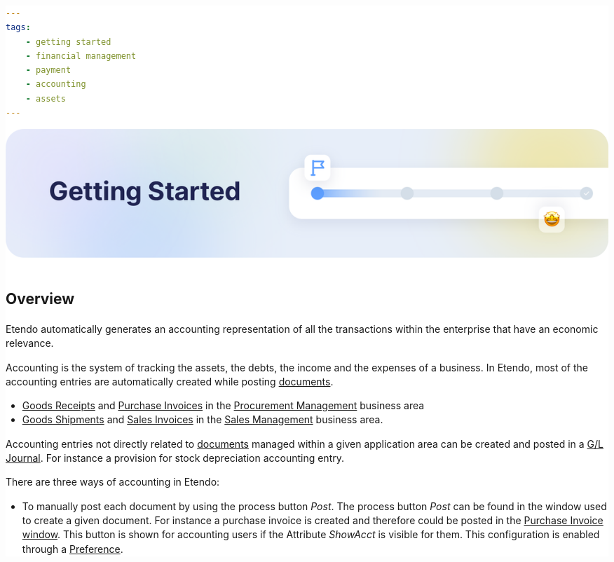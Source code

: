 ```yaml
---
tags: 
    - getting started
    - financial management
    - payment
    - accounting
    - assets
---
```


![cover-getting-started.png](/assets/getting-started/overview/cover-getting-started.png)
#

## Overview

Etendo automatically generates an accounting representation of all the transactions within the enterprise that have an economic relevance.

Accounting is the system of tracking the assets, the debts, the income and the expenses of a business.
In Etendo, most of the accounting entries are automatically created while posting [documents](/user-guide/etendo-classic/basic-features/financial-management/accounting/setup/#document-type). 

- [Goods Receipts](/user-guide/etendo-classic/basic-features/procurement-management/transactions/#goods-receipts) and [Purchase Invoices](/user-guide/etendo-classic/basic-features/procurement-management/transactions/#purchase-invoice) in the [Procurement Management](/user-guide/etendo-classic/basic-features/procurement-management/getting-started/) business area
- [Goods Shipments](/user-guide/etendo-classic/basic-features/sales-management/transactions/#goods-shipment) and [Sales Invoices](/user-guide/etendo-classic/basic-features/sales-management/transactions/#sales-invoice) in the [Sales Management](/user-guide/etendo-classic/basic-features/sales-management/getting-started/) business area.

Accounting entries not directly related to [documents](/user-guide/etendo-classic/basic-features/financial-management/accounting/setup/#document-type) managed within a given application area can be created and posted in a [G/L Journal](/user-guide/etendo-classic/basic-features/financial-management/accounting/transactions/#gl-journal). For instance a provision for stock depreciation accounting entry.

There are three ways of accounting in Etendo:

- To manually post each document by using the process button *Post*.
The process button *Post* can be found in the window used to create a given document. For instance a purchase invoice is created and therefore could be posted in the [Purchase Invoice window](/user-guide/etendo-classic/basic-features/procurement-management/transactions/#purchase-invoice). This button is shown for accounting users if the Attribute *ShowAcct* is visible for them. This configuration is enabled through a [Preference](/user-guide/etendo-classic/basic-features/general-setup/application/#preference).
